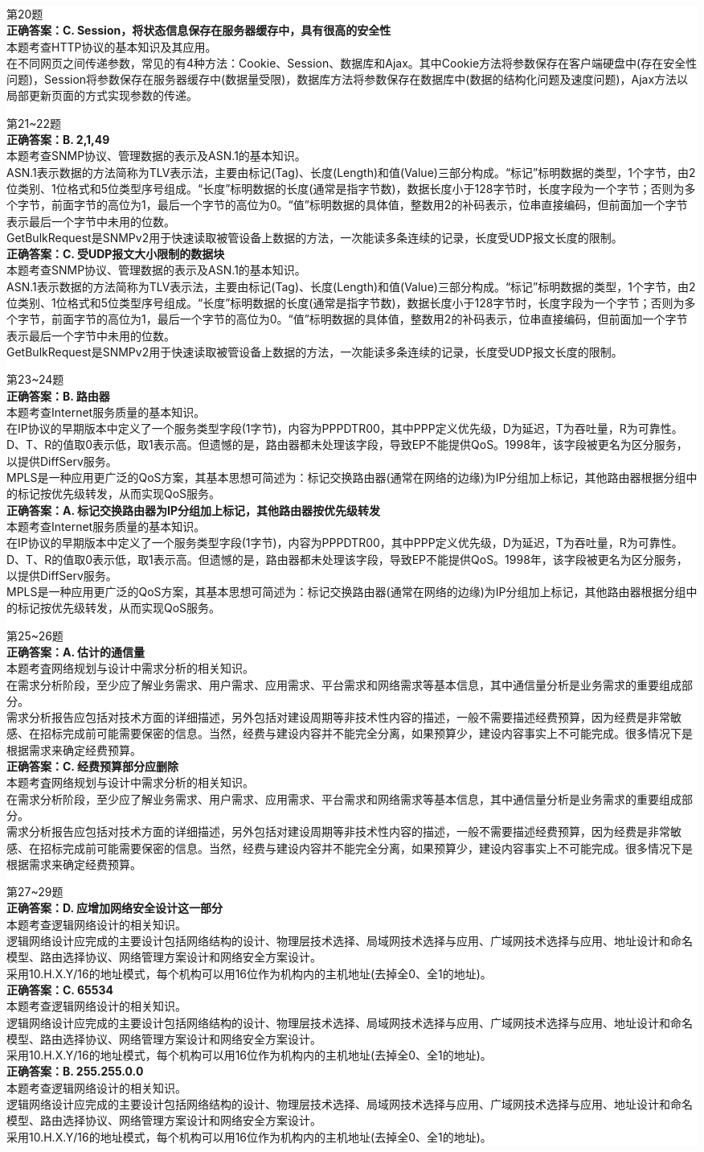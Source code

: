 第20题  
**正确答案：C. Session，将状态信息保存在服务器缓存中，具有很高的安全性**  
本题考查HTTP协议的基本知识及其应用。  
在不同网页之间传递参数，常见的有4种方法：Cookie、Session、数据库和Ajax。其中Cookie方法将参数保存在客户端硬盘中(存在安全性问题)，Session将参数保存在服务器缓存中(数据量受限)，数据库方法将参数保存在数据库中(数据的结构化问题及速度问题)，Ajax方法以局部更新页面的方式实现参数的传递。  
  
第21~22题  
**正确答案：B. 2,1,49**  
本题考查SNMP协议、管理数据的表示及ASN.1的基本知识。  
ASN.1表示数据的方法简称为TLV表示法，主要由标记(Tag)、长度(Length)和值(Value)三部分构成。“标记”标明数据的类型，1个字节，由2位类别、1位格式和5位类型序号组成。“长度”标明数据的长度(通常是指字节数)，数据长度小于128字节时，长度字段为一个字节；否则为多个字节，前面字节的高位为1，最后一个字节的高位为0。“值”标明数据的具体值，整数用2的补码表示，位串直接编码，但前面加一个字节表示最后一个字节中未用的位数。  
GetBulkRequest是SNMPv2用于快速读取被管设备上数据的方法，一次能读多条连续的记录，长度受UDP报文长度的限制。  
**正确答案：C. 受UDP报文大小限制的数据块**  
本题考查SNMP协议、管理数据的表示及ASN.1的基本知识。  
ASN.1表示数据的方法简称为TLV表示法，主要由标记(Tag)、长度(Length)和值(Value)三部分构成。“标记”标明数据的类型，1个字节，由2位类别、1位格式和5位类型序号组成。“长度”标明数据的长度(通常是指字节数)，数据长度小于128字节时，长度字段为一个字节；否则为多个字节，前面字节的高位为1，最后一个字节的高位为0。“值”标明数据的具体值，整数用2的补码表示，位串直接编码，但前面加一个字节表示最后一个字节中未用的位数。  
GetBulkRequest是SNMPv2用于快速读取被管设备上数据的方法，一次能读多条连续的记录，长度受UDP报文长度的限制。  
  
第23~24题  
**正确答案：B. 路由器**  
本题考查Internet服务质量的基本知识。  
在IP协议的早期版本中定义了一个服务类型字段(1字节)，内容为PPPDTR00，其中PPP定义优先级，D为延迟，T为吞吐量，R为可靠性。D、T、R的值取0表示低，取1表示高。但遗憾的是，路由器都未处理该字段，导致EP不能提供QoS。1998年，该字段被更名为区分服务，以提供DiffServ服务。  
MPLS是一种应用更广泛的QoS方案，其基本思想可简述为：标记交换路由器(通常在网络的边缘)为IP分组加上标记，其他路由器根据分组中的标记按优先级转发，从而实现QoS服务。  
**正确答案：A. 标记交换路由器为IP分组加上标记，其他路由器按优先级转发**  
本题考查Internet服务质量的基本知识。  
在IP协议的早期版本中定义了一个服务类型字段(1字节)，内容为PPPDTR00，其中PPP定义优先级，D为延迟，T为吞吐量，R为可靠性。D、T、R的值取0表示低，取1表示高。但遗憾的是，路由器都未处理该字段，导致EP不能提供QoS。1998年，该字段被更名为区分服务，以提供DiffServ服务。  
MPLS是一种应用更广泛的QoS方案，其基本思想可简述为：标记交换路由器(通常在网络的边缘)为IP分组加上标记，其他路由器根据分组中的标记按优先级转发，从而实现QoS服务。  
  
第25~26题  
**正确答案：A. 估计的通信量**  
本题考査网络规划与设计中需求分析的相关知识。  
在需求分析阶段，至少应了解业务需求、用户需求、应用需求、平台需求和网络需求等基本信息，其中通信量分析是业务需求的重要组成部分。  
需求分析报告应包括对技术方面的详细描述，另外包括对建设周期等非技术性内容的描述，一般不需要描述经费预算，因为经费是非常敏感、在招标完成前可能需要保密的信息。当然，经费与建设内容并不能完全分离，如果预算少，建设内容事实上不可能完成。很多情况下是根据需求来确定经费预算。  
**正确答案：C. 经费预算部分应删除**  
本题考査网络规划与设计中需求分析的相关知识。  
在需求分析阶段，至少应了解业务需求、用户需求、应用需求、平台需求和网络需求等基本信息，其中通信量分析是业务需求的重要组成部分。  
需求分析报告应包括对技术方面的详细描述，另外包括对建设周期等非技术性内容的描述，一般不需要描述经费预算，因为经费是非常敏感、在招标完成前可能需要保密的信息。当然，经费与建设内容并不能完全分离，如果预算少，建设内容事实上不可能完成。很多情况下是根据需求来确定经费预算。  
  
第27~29题  
**正确答案：D. 应增加网络安全设计这一部分**  
本题考查逻辑网络设计的相关知识。  
逻辑网络设计应完成的主要设计包括网络结构的设计、物理层技术选择、局域网技术选择与应用、广域网技术选择与应用、地址设计和命名模型、路由选择协议、网络管理方案设计和网络安全方案设计。  
采用10.H.X.Y/16的地址模式，每个机构可以用16位作为机构内的主机地址(去掉全0、全1的地址)。  
**正确答案：C. 65534**  
本题考查逻辑网络设计的相关知识。  
逻辑网络设计应完成的主要设计包括网络结构的设计、物理层技术选择、局域网技术选择与应用、广域网技术选择与应用、地址设计和命名模型、路由选择协议、网络管理方案设计和网络安全方案设计。  
采用10.H.X.Y/16的地址模式，每个机构可以用16位作为机构内的主机地址(去掉全0、全1的地址)。  
**正确答案：B. 255.255.0.0**  
本题考查逻辑网络设计的相关知识。  
逻辑网络设计应完成的主要设计包括网络结构的设计、物理层技术选择、局域网技术选择与应用、广域网技术选择与应用、地址设计和命名模型、路由选择协议、网络管理方案设计和网络安全方案设计。  
采用10.H.X.Y/16的地址模式，每个机构可以用16位作为机构内的主机地址(去掉全0、全1的地址)。  
  